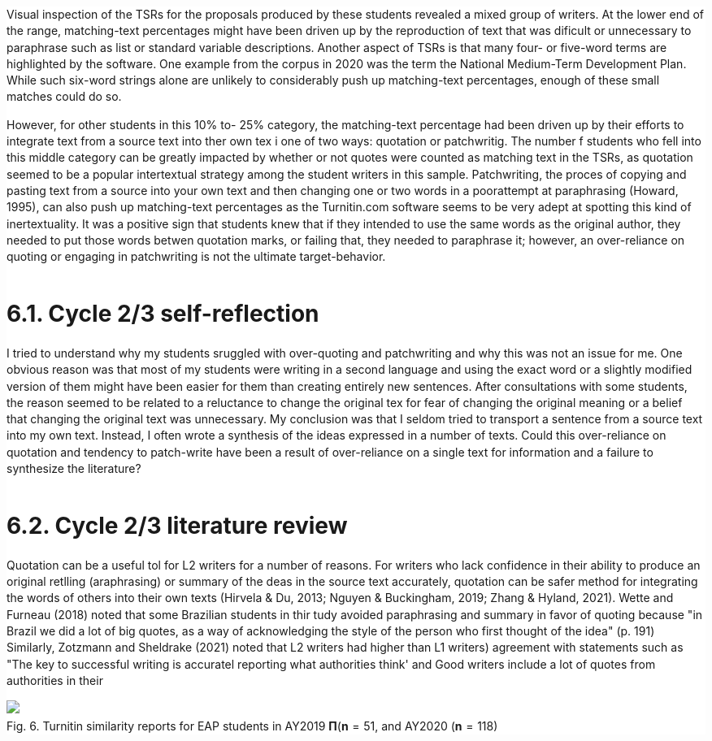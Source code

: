Visual inspection of the TSRs for the proposals produced by these students revealed a mixed group of writers. At the lower end of the range, matching-text percentages might have been driven up by the reproduction of text that was dificult or unnecessary to paraphrase such as list or standard variable descriptions. Another aspect of TSRs is that many four- or five-word terms are highlighted by the software. One example from the corpus in 2020 was the term the National Medium-Term Development Plan. While such six-word strings alone are unlikely to considerably push up matching-text percentages, enough of these small matches could do so.

However, for other students in this $1 0 \%$ to- $2 5 \%$ category, the matching-text percentage had been driven up by their efforts to integrate text from a source text into ther own tex i one of two ways: quotation or patchwritig. The number f students who fell into this middle category can be greatly impacted by whether or not quotes were counted as matching text in the TSRs, as quotation seemed to be a popular intertextual strategy among the student writers in this sample. Patchwriting, the proces of copying and pasting text from a source into your own text and then changing one or two words in a poorattempt at paraphrasing (Howard, 1995), can also push up matching-text percentages as the Turnitin.com software seems to be very adept at spotting this kind of inertextuality. It was a positive sign that students knew that if they intended to use the same words as the original author, they needed to put those words betwen quotation marks, or failing that, they needed to paraphrase it; however, an over-reliance on quoting or engaging in patchwriting is not the ultimate target-behavior.

# 6.1. Cycle 2/3 self-reflection

I tried to understand why my students sruggled with over-quoting and patchwriting and why this was not an issue for me. One obvious reason was that most of my students were writing in a second language and using the exact word or a slightly modified version of them might have been easier for them than creating entirely new sentences. After consultations with some students, the reason seemed to be related to a reluctance to change the original tex for fear of changing the original meaning or a belief that changing the original text was unnecessary. My conclusion was that I seldom tried to transport a sentence from a source text into my own text. Instead, I often wrote a synthesis of the ideas expressed in a number of texts. Could this over-reliance on quotation and tendency to patch-write have been a result of over-reliance on a single text for information and a failure to synthesize the literature?

# 6.2. Cycle 2/3 literature review

Quotation can be a useful tol for L2 writers for a number of reasons. For writers who lack confidence in their ability to produce an original retlling (araphrasing) or summary of the deas in the source text accurately, quotation can be safer method for integrating the words of others into their own texts (Hirvela & Du, 2013; Nguyen & Buckingham, 2019; Zhang & Hyland, 2021). Wette and Furneau (2018) noted that some Brazilian students in thir tudy avoided paraphrasing and summary in favor of quoting because "in Brazil we did a lot of big quotes, as a way of acknowledging the style of the person who first thought of the idea" (p. 191) Similarly, Zotzmann and Sheldrake (2021) noted that L2 writers had higher than L1 writers) agreement with statements such as "The key to successful writing is accuratel reporting what authorities think' and Good writers include a lot of quotes from authorities in their

![](img/8d044852fdd989f81d84b4e1847fbb656cc1a6e1989086e1b8a203353d5e6b82.jpg)  
Fig. 6. Turnitin similarity reports for EAP students in AY2019 $\mathbf { \Pi } ( \mathbf { n } = 5 1 ,$ and AY2020 $( \mathbf { n } = 1 1 8 )$
